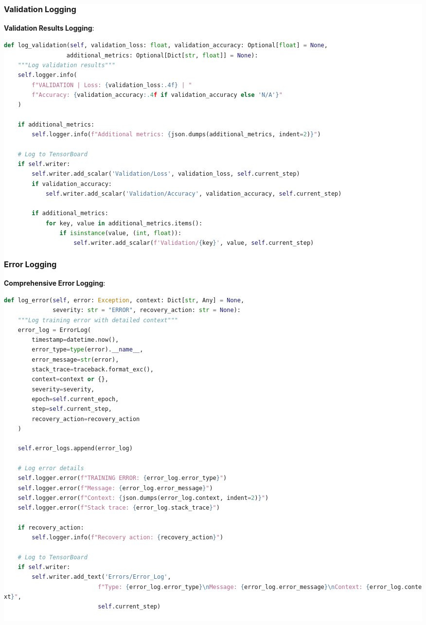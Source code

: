 ### Validation Logging

**Validation Results Logging**:
```python
def log_validation(self, validation_loss: float, validation_accuracy: Optional[float] = None,
                  additional_metrics: Optional[Dict[str, float]] = None):
    """Log validation results"""
    self.logger.info(
        f"VALIDATION | Loss: {validation_loss:.4f} | "
        f"Accuracy: {validation_accuracy:.4f if validation_accuracy else 'N/A'}"
    )
    
    if additional_metrics:
        self.logger.info(f"Additional metrics: {json.dumps(additional_metrics, indent=2)}")
    
    # Log to TensorBoard
    if self.writer:
        self.writer.add_scalar('Validation/Loss', validation_loss, self.current_step)
        if validation_accuracy:
            self.writer.add_scalar('Validation/Accuracy', validation_accuracy, self.current_step)
        
        if additional_metrics:
            for key, value in additional_metrics.items():
                if isinstance(value, (int, float)):
                    self.writer.add_scalar(f'Validation/{key}', value, self.current_step)
```

### Error Logging

**Comprehensive Error Logging**:
```python
def log_error(self, error: Exception, context: Dict[str, Any] = None, 
              severity: str = "ERROR", recovery_action: str = None):
    """Log training error with detailed context"""
    error_log = ErrorLog(
        timestamp=datetime.now(),
        error_type=type(error).__name__,
        error_message=str(error),
        stack_trace=traceback.format_exc(),
        context=context or {},
        severity=severity,
        epoch=self.current_epoch,
        step=self.current_step,
        recovery_action=recovery_action
    )
    
    self.error_logs.append(error_log)
    
    # Log error details
    self.logger.error(f"TRAINING ERROR: {error_log.error_type}")
    self.logger.error(f"Message: {error_log.error_message}")
    self.logger.error(f"Context: {json.dumps(error_log.context, indent=2)}")
    self.logger.error(f"Stack trace: {error_log.stack_trace}")
    
    if recovery_action:
        self.logger.info(f"Recovery action: {recovery_action}")
    
    # Log to TensorBoard
    if self.writer:
        self.writer.add_text('Errors/Error_Log', 
                           f"Type: {error_log.error_type}\nMessage: {error_log.error_message}\nContext: {error_log.context}",
                           self.current_step)
    
```